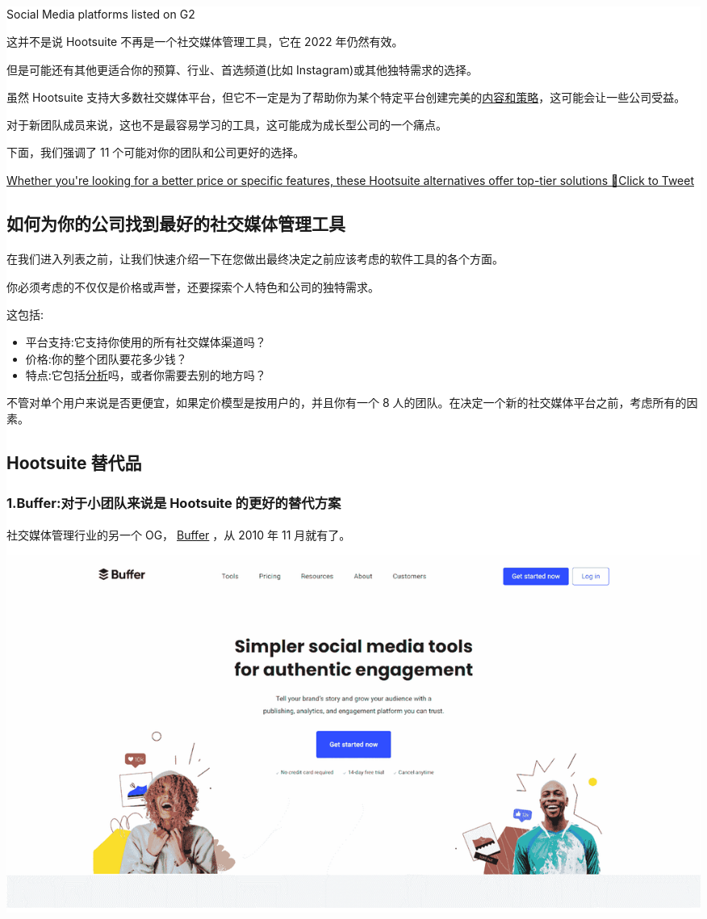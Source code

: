 Social Media platforms listed on G2



这并不是说 Hootsuite 不再是一个社交媒体管理工具，它在 2022 年仍然有效。

但是可能还有其他更适合你的预算、行业、首选频道(比如 Instagram)或其他独特需求的选择。

虽然 Hootsuite 支持大多数社交媒体平台，但它不一定是为了帮助你为某个特定平台创建完美的[内容和策略](https://kinsta.com/blog/visual-content-strategy/)，这可能会让一些公司受益。

对于新团队成员来说，这也不是最容易学习的工具，这可能成为成长型公司的一个痛点。

下面，我们强调了 11 个可能对你的团队和公司更好的选择。

[Whether you're looking for a better price or specific features, these Hootsuite alternatives offer top-tier solutions 🦉Click to Tweet](https://twitter.com/intent/tweet?url=https%3A%2F%2Fkinsta.com%2Fblog%2Fhootsuite-alternatives%2F&via=kinsta&text=Whether+you%27re+looking+for+a+better+price+or+specific+features%2C+these+Hootsuite+alternatives+offer+top-tier+solutions+%F0%9F%A6%89&hashtags=SocialMedia%2CSMM)

## 如何为你的公司找到最好的社交媒体管理工具

在我们进入列表之前，让我们快速介绍一下在您做出最终决定之前应该考虑的软件工具的各个方面。

你必须考虑的不仅仅是价格或声誉，还要探索个人特色和公司的独特需求。

这包括:

*   平台支持:它支持你使用的所有社交媒体渠道吗？
*   价格:你的整个团队要花多少钱？
*   特点:它包括[分析](https://kinsta.com/blog/google-analytics-alternatives/)吗，或者你需要去别的地方吗？

不管对单个用户来说是否更便宜，如果定价模型是按用户的，并且你有一个 8 人的团队。在决定一个新的社交媒体平台之前，考虑所有的因素。

## Hootsuite 替代品

### 1.Buffer:对于小团队来说是 Hootsuite 的更好的替代方案

社交媒体管理行业的另一个 OG， [Buffer](https://buffer.com/) ，从 2010 年 11 月就有了。



![Buffer homepage](img/f331ea434827c424076d3066a6c53ecd.png)
